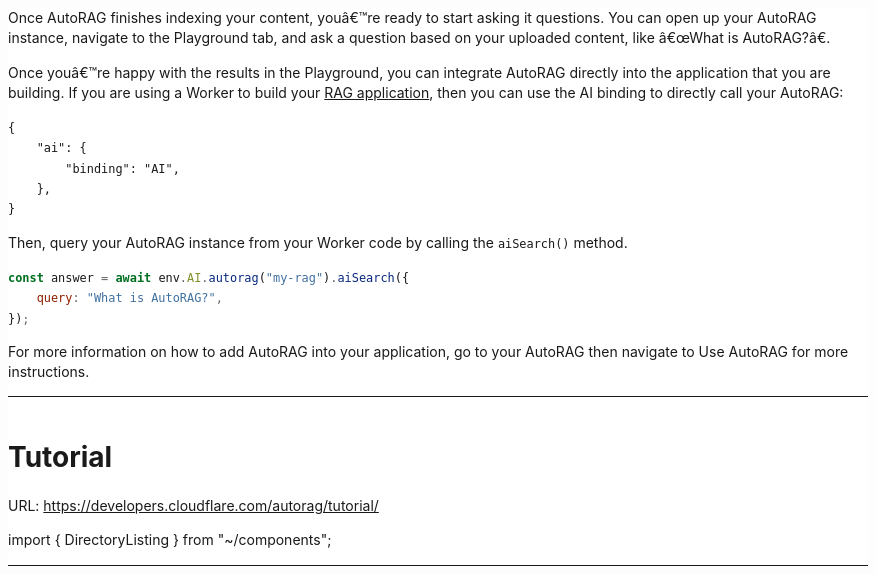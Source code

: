 Once AutoRAG finishes indexing your content, youâ€™re ready to start asking it questions. You can open up your AutoRAG instance, navigate to the Playground tab, and ask a question based on your uploaded content, like â€œWhat is AutoRAG?â€.

Once youâ€™re happy with the results in the Playground, you can integrate AutoRAG directly into the application that you are building. If you are using a Worker to build your [RAG application](/autorag/), then you can use the AI binding to directly call your AutoRAG:

```jsonc
{
	"ai": {
		"binding": "AI",
	},
}
```

Then, query your AutoRAG instance from your Worker code by calling the `aiSearch()` method.

```javascript
const answer = await env.AI.autorag("my-rag").aiSearch({
	query: "What is AutoRAG?",
});
```

For more information on how to add AutoRAG into your application, go to your AutoRAG then navigate to Use AutoRAG for more instructions.

---

# Tutorial

URL: https://developers.cloudflare.com/autorag/tutorial/

import { DirectoryListing } from "~/components";

<DirectoryListing />

---